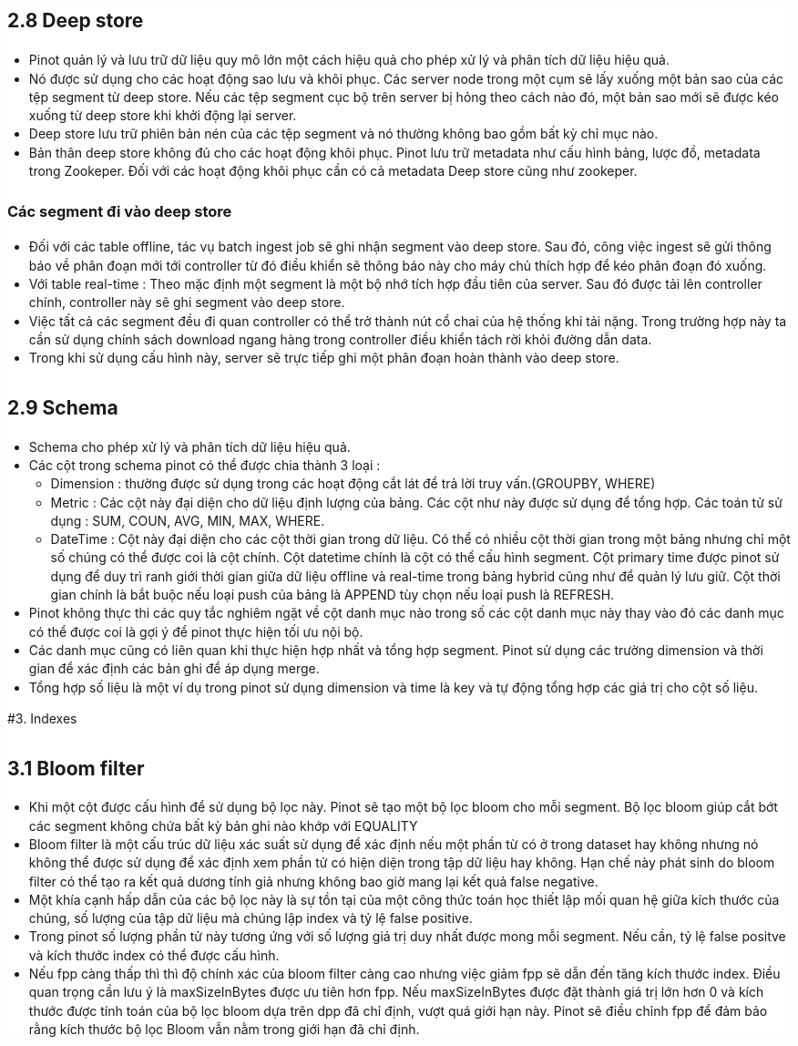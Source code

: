 ## 2.8 Deep store
- Pinot quản lý và lưu trữ dữ liệu quy mô lớn một cách hiệu quả cho phép xử lý và phân tích dữ liệu hiệu quả.
- Nó được sử dụng cho các hoạt động sao lưu và khôi phục. Các server node trong một cụm sẽ lấy xuống một bản sao của các tệp segment từ deep store. Nếu các tệp segment cục bộ trên server bị hỏng theo cách nào đó, một bản sao mới sẽ được kéo xuống từ deep store khi khởi động lại server.
- Deep store lưu trữ phiên bản nén của các tệp segment và nó thường không bao gồm bất kỳ chỉ mục nào.
- Bản thân deep store không đủ cho các hoạt động khôi phục. Pinot lưu trữ metadata như cấu hình bảng, lược đồ, metadata trong Zookeper. Đối với các hoạt động khôi phục cần có cả metadata Deep store cũng như zookeper.
### Các segment đi vào deep store
- Đối với các table offline, tác vụ batch ingest job sẽ ghi nhận segment vào deep store. Sau đó, công việc ingest sẽ gửi thông báo về phân đoạn mới tới controller từ đó điều khiển sẽ thông báo này cho máy chủ thích hợp để kéo phân đoạn đó xuống.
- Với table real-time :  Theo mặc định một segment là một bộ nhớ tích hợp đầu tiên của server. Sau đó được tải lên controller chính, controller này sẽ ghi segment vào deep store.
- Việc tất cả các segment đều đi quan controller có thể trở thành nút cổ chai của hệ thống khi tải nặng. Trong trường hợp này ta cần sử dụng chính sách download ngang hàng trong controller điều khiển tách rời khỏi đường dẫn data.
- Trong khi sử dụng cấu hình này, server sẽ trực tiếp ghi một phân đoạn hoàn thành vào deep store.

## 2.9 Schema
- Schema cho phép xử lý và phân tích dữ liệu hiệu quả.
- Các cột trong schema pinot có thể được chia thành 3 loại :
	- Dimension : thường được sử dụng trong các hoạt động cắt lát để trả lời truy vấn.(GROUPBY, WHERE)
	- Metric : Các cột này đại diện cho dữ liệu định lượng của bảng. Các cột như này được sử dụng để tổng hợp. Các toán tử sử dụng : SUM, COUN, AVG, MIN, MAX, WHERE.
	- DateTime : Cột này đại diện cho các cột thời gian trong dữ liệu. Có thể có nhiều cột thời gian trong một bảng nhưng chỉ một số chúng có thể được coi là cột chính. Cột datetime chính là cột có thể cấu hình segment. Cột primary time được pinot sử dụng để duy trì ranh giới thời gian giữa dữ liệu offline và real-time trong bảng hybrid cũng như để quản lý lưu giữ. Cột thời gian chính là bắt buộc nếu loại push của bảng là APPEND tùy chọn nếu loại push là REFRESH.
- Pinot không thực thi các quy tắc nghiêm ngặt về cột danh mục nào trong số các cột danh mục này thay vào đó các danh mục có thể được coi là gợi ý để pinot thực hiện tối ưu nội bộ.
- Các danh mục cũng có liên quan khi thực hiện hợp nhất và tổng hợp segment. Pinot sử dụng các trường dimension và thời gian để xác định các bản ghi để áp dụng merge.
- Tổng hợp số liệu là một ví dụ trong pinot sử dụng dimension và time là key và tự động tổng hợp các giá trị cho cột số liệu.

#3. Indexes

## 3.1 Bloom filter 
- Khi một cột được cấu hình để sử dụng bộ lọc này. Pinot sẽ tạo một bộ lọc bloom cho mỗi segment. Bộ lọc bloom giúp cắt bớt các segment không chứa bất kỳ bản ghi nào khớp với EQUALITY
- Bloom filter là một cấu trúc dữ liệu xác suất sử dụng để xác định nếu một phần từ có ở trong dataset hay không nhưng nó không thể được sử dụng để xác định xem phần tử có hiện diện trong tập dữ liệu hay không. Hạn chế này phát sinh do bloom filter có thể tạo ra kết quả dương tính giả nhưng không bao giờ mang lại kết quả false negative.
- Một khía cạnh hấp dẫn của các bộ lọc này là sự tồn tại của một công thức toán học thiết lập mối quan hệ giữa kích thước của chúng, số lượng của tập dữ liệu mà chúng lập index và tỷ lệ false positive.
- Trong pinot số lượng phần tử này tương ứng với số lượng giá trị duy nhất được mong mỗi segment. Nếu cần, tỷ lệ false positve và kích thước index có thể được cấu hình.
- Nếu fpp càng thấp thì thì độ chính xác của bloom filter càng cao nhưng việc giảm fpp sẽ dẫn đến tăng kích thước index. Điều quan trọng cần lưu ý là maxSizeInBytes được ưu tiên hơn fpp. Nếu maxSizeInBytes được đặt thành giá trị lớn hơn 0 và kích thước được tính toán của bộ lọc bloom dựa trên dpp đã chỉ định, vượt quá giới hạn này. Pinot sẽ điều chỉnh fpp để đảm bảo rằng kích thước bộ lọc Bloom vẫn nằm trong giới hạn đã chỉ định.

